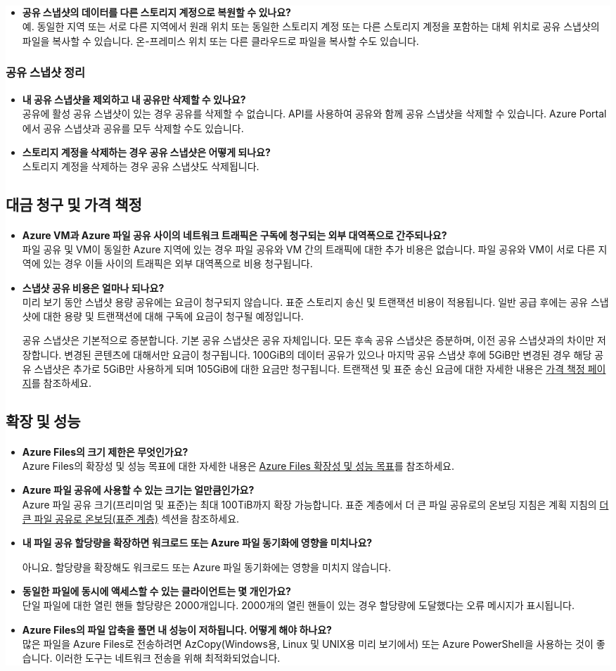 * <a id="restore-snapshotted-file-to-other-share"></a>
**공유 스냅샷의 데이터를 다른 스토리지 계정으로 복원할 수 있나요?**  
    예. 동일한 지역 또는 서로 다른 지역에서 원래 위치 또는 동일한 스토리지 계정 또는 다른 스토리지 계정을 포함하는 대체 위치로 공유 스냅샷의 파일을 복사할 수 있습니다. 온-프레미스 위치 또는 다른 클라우드로 파일을 복사할 수도 있습니다.    
  
### <a name="clean-up-share-snapshots"></a>공유 스냅샷 정리
* <a id="delete-share-keep-snapshots"></a>
**내 공유 스냅샷을 제외하고 내 공유만 삭제할 수 있나요?**  
    공유에 활성 공유 스냅샷이 있는 경우 공유를 삭제할 수 없습니다. API를 사용하여 공유와 함께 공유 스냅샷을 삭제할 수 있습니다. Azure Portal에서 공유 스냅샷과 공유를 모두 삭제할 수도 있습니다.

* <a id="delete-share-with-snapshots"></a>
**스토리지 계정을 삭제하는 경우 공유 스냅샷은 어떻게 되나요?**  
    스토리지 계정을 삭제하는 경우 공유 스냅샷도 삭제됩니다.

## <a name="billing-and-pricing"></a>대금 청구 및 가격 책정
* <a id="vm-file-share-network-traffic"></a>
**Azure VM과 Azure 파일 공유 사이의 네트워크 트래픽은 구독에 청구되는 외부 대역폭으로 간주되나요?**  
    파일 공유 및 VM이 동일한 Azure 지역에 있는 경우 파일 공유와 VM 간의 트래픽에 대한 추가 비용은 없습니다. 파일 공유와 VM이 서로 다른 지역에 있는 경우 이들 사이의 트래픽은 외부 대역폭으로 비용 청구됩니다.

* <a id="share-snapshot-price"></a>
**스냅샷 공유 비용은 얼마나 되나요?**  
     미리 보기 동안 스냅샷 용량 공유에는 요금이 청구되지 않습니다. 표준 스토리지 송신 및 트랜잭션 비용이 적용됩니다. 일반 공급 후에는 공유 스냅샷에 대한 용량 및 트랜잭션에 대해 구독에 요금이 청구될 예정입니다.
     
     공유 스냅샷은 기본적으로 증분합니다. 기본 공유 스냅샷은 공유 자체입니다. 모든 후속 공유 스냅샷은 증분하며, 이전 공유 스냅샷과의 차이만 저장합니다. 변경된 콘텐츠에 대해서만 요금이 청구됩니다. 100GiB의 데이터 공유가 있으나 마지막 공유 스냅샷 후에 5GiB만 변경된 경우 해당 공유 스냅샷은 추가로 5GiB만 사용하게 되며 105GiB에 대한 요금만 청구됩니다. 트랜잭션 및 표준 송신 요금에 대한 자세한 내용은 [가격 책정 페이지](https://azure.microsoft.com/pricing/details/storage/files/)를 참조하세요.

## <a name="scale-and-performance"></a>확장 및 성능
* <a id="files-scale-limits"></a>
**Azure Files의 크기 제한은 무엇인가요?**  
    Azure Files의 확장성 및 성능 목표에 대한 자세한 내용은 [Azure Files 확장성 및 성능 목표](storage-files-scale-targets.md)를 참조하세요.

* <a id="need-larger-share"></a>
**Azure 파일 공유에 사용할 수 있는 크기는 얼만큼인가요?**  
    Azure 파일 공유 크기(프리미엄 및 표준)는 최대 100TiB까지 확장 가능합니다. 표준 계층에서 더 큰 파일 공유로의 온보딩 지침은 계획 지침의 [더 큰 파일 공유로 온보딩(표준 계층)](storage-files-planning.md#enable-standard-file-shares-to-span-up-to-100-tib) 섹션을 참조하세요.

* <a id="lfs-performance-impact"></a>
**내 파일 공유 할당량을 확장하면 워크로드 또는 Azure 파일 동기화에 영향을 미치나요?**
    
    아니요. 할당량을 확장해도 워크로드 또는 Azure 파일 동기화에는 영향을 미치지 않습니다.

* <a id="open-handles-quota"></a>
**동일한 파일에 동시에 액세스할 수 있는 클라이언트는 몇 개인가요?**    
    단일 파일에 대한 열린 핸들 할당량은 2000개입니다. 2000개의 열린 핸들이 있는 경우 할당량에 도달했다는 오류 메시지가 표시됩니다.

* <a id="zip-slow-performance"></a>
**Azure Files의 파일 압축을 풀면 내 성능이 저하됩니다. 어떻게 해야 하나요?**  
    많은 파일을 Azure Files로 전송하려면 AzCopy(Windows용, Linux 및 UNIX용 미리 보기에서) 또는 Azure PowerShell을 사용하는 것이 좋습니다. 이러한 도구는 네트워크 전송을 위해 최적화되었습니다.
